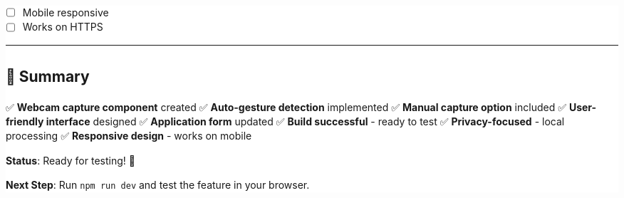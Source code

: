- [ ] Mobile responsive
- [ ] Works on HTTPS

---

## 🎉 Summary

✅ **Webcam capture component** created
✅ **Auto-gesture detection** implemented
✅ **Manual capture option** included
✅ **User-friendly interface** designed
✅ **Application form** updated
✅ **Build successful** - ready to test
✅ **Privacy-focused** - local processing
✅ **Responsive design** - works on mobile

**Status**: Ready for testing! 🚀

**Next Step**: Run `npm run dev` and test the feature in your browser.
